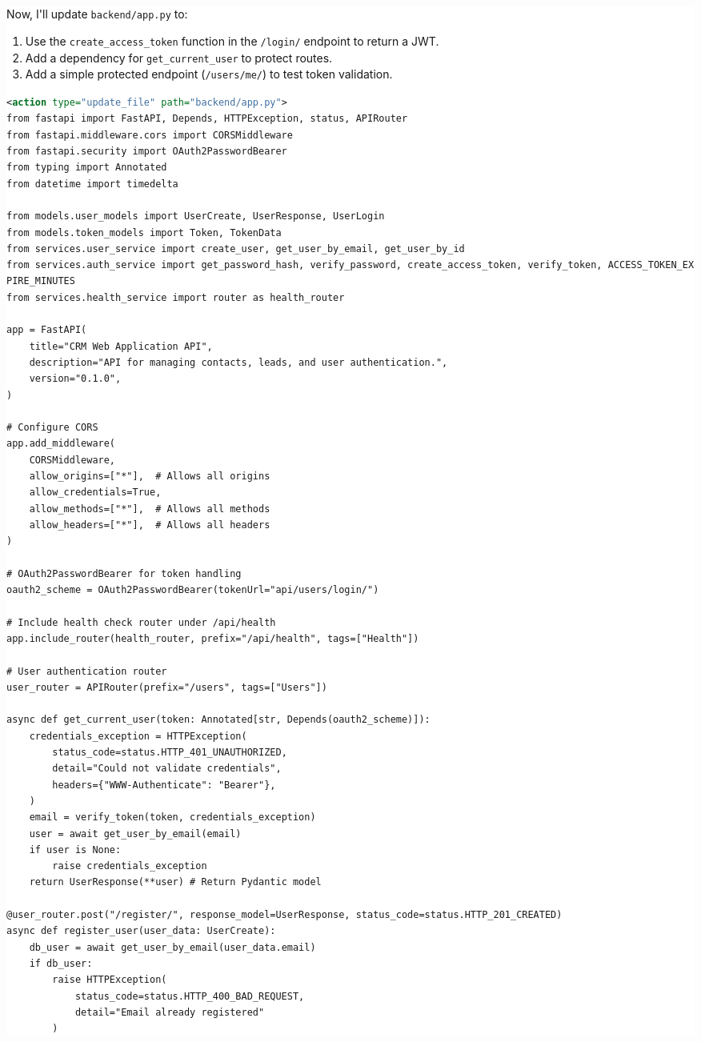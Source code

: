Now, I'll update `backend/app.py` to:
1.  Use the `create_access_token` function in the `/login/` endpoint to return a JWT.
2.  Add a dependency for `get_current_user` to protect routes.
3.  Add a simple protected endpoint (`/users/me/`) to test token validation.

```xml
<action type="update_file" path="backend/app.py">
from fastapi import FastAPI, Depends, HTTPException, status, APIRouter
from fastapi.middleware.cors import CORSMiddleware
from fastapi.security import OAuth2PasswordBearer
from typing import Annotated
from datetime import timedelta

from models.user_models import UserCreate, UserResponse, UserLogin
from models.token_models import Token, TokenData
from services.user_service import create_user, get_user_by_email, get_user_by_id
from services.auth_service import get_password_hash, verify_password, create_access_token, verify_token, ACCESS_TOKEN_EXPIRE_MINUTES
from services.health_service import router as health_router

app = FastAPI(
    title="CRM Web Application API",
    description="API for managing contacts, leads, and user authentication.",
    version="0.1.0",
)

# Configure CORS
app.add_middleware(
    CORSMiddleware,
    allow_origins=["*"],  # Allows all origins
    allow_credentials=True,
    allow_methods=["*"],  # Allows all methods
    allow_headers=["*"],  # Allows all headers
)

# OAuth2PasswordBearer for token handling
oauth2_scheme = OAuth2PasswordBearer(tokenUrl="api/users/login/")

# Include health check router under /api/health
app.include_router(health_router, prefix="/api/health", tags=["Health"])

# User authentication router
user_router = APIRouter(prefix="/users", tags=["Users"])

async def get_current_user(token: Annotated[str, Depends(oauth2_scheme)]):
    credentials_exception = HTTPException(
        status_code=status.HTTP_401_UNAUTHORIZED,
        detail="Could not validate credentials",
        headers={"WWW-Authenticate": "Bearer"},
    )
    email = verify_token(token, credentials_exception)
    user = await get_user_by_email(email)
    if user is None:
        raise credentials_exception
    return UserResponse(**user) # Return Pydantic model

@user_router.post("/register/", response_model=UserResponse, status_code=status.HTTP_201_CREATED)
async def register_user(user_data: UserCreate):
    db_user = await get_user_by_email(user_data.email)
    if db_user:
        raise HTTPException(
            status_code=status.HTTP_400_BAD_REQUEST,
            detail="Email already registered"
        )
```